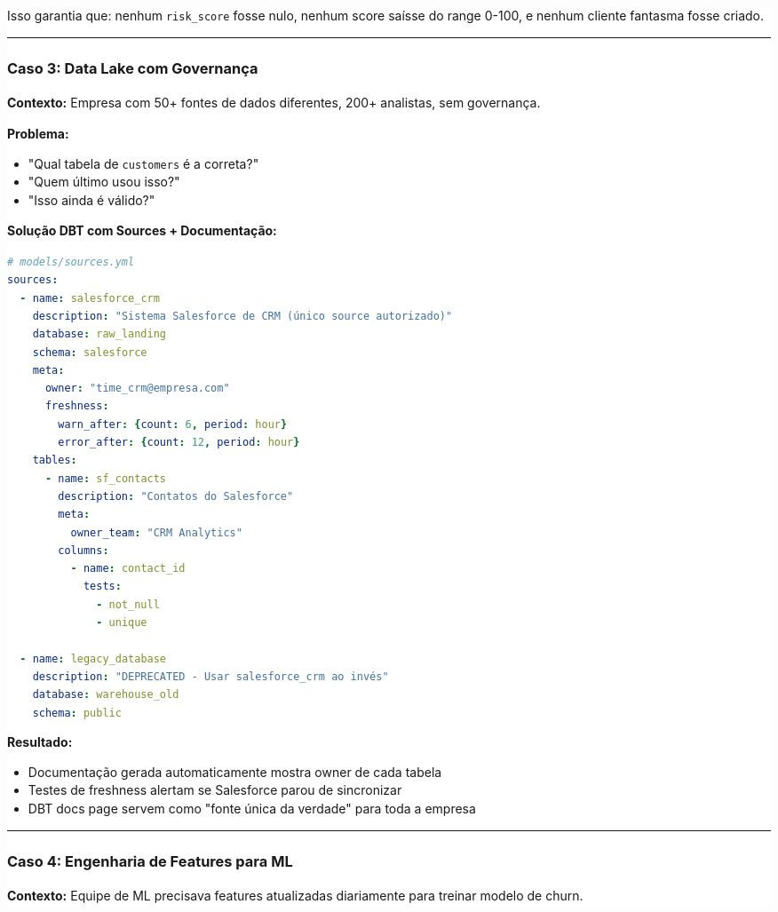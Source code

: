 Isso garantia que: nenhum `risk_score` fosse nulo, nenhum score saísse do range 0-100, e nenhum cliente fantasma fosse criado.

---

### Caso 3: Data Lake com Governança

**Contexto:** Empresa com 50+ fontes de dados diferentes, 200+ analistas, sem governança.

**Problema:** 
- "Qual tabela de `customers` é a correta?"
- "Quem último usou isso?"
- "Isso ainda é válido?"

**Solução DBT com Sources + Documentação:**
```yaml
# models/sources.yml
sources:
  - name: salesforce_crm
    description: "Sistema Salesforce de CRM (único source autorizado)"
    database: raw_landing
    schema: salesforce
    meta:
      owner: "time_crm@empresa.com"
      freshness:
        warn_after: {count: 6, period: hour}
        error_after: {count: 12, period: hour}
    tables:
      - name: sf_contacts
        description: "Contatos do Salesforce"
        meta:
          owner_team: "CRM Analytics"
        columns:
          - name: contact_id
            tests:
              - not_null
              - unique
              
  - name: legacy_database
    description: "DEPRECATED - Usar salesforce_crm ao invés"
    database: warehouse_old
    schema: public
```

**Resultado:** 
- Documentação gerada automaticamente mostra owner de cada tabela
- Testes de freshness alertam se Salesforce parou de sincronizar
- DBT docs page servem como "fonte única da verdade" para toda a empresa

---

### Caso 4: Engenharia de Features para ML

**Contexto:** Equipe de ML precisava features atualizadas diariamente para treinar modelo de churn.

